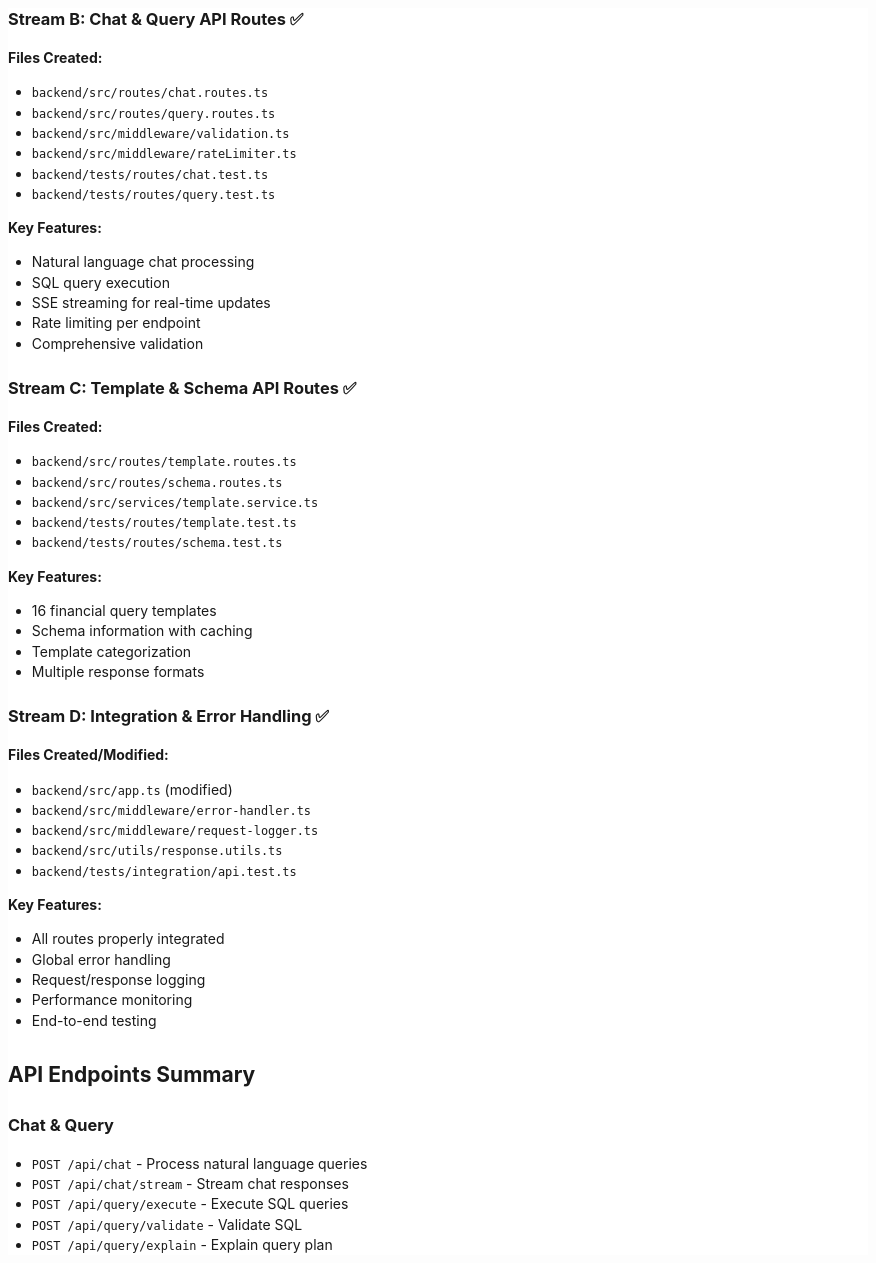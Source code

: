 ### Stream B: Chat & Query API Routes ✅
**Files Created:**
- `backend/src/routes/chat.routes.ts`
- `backend/src/routes/query.routes.ts`
- `backend/src/middleware/validation.ts`
- `backend/src/middleware/rateLimiter.ts`
- `backend/tests/routes/chat.test.ts`
- `backend/tests/routes/query.test.ts`

**Key Features:**
- Natural language chat processing
- SQL query execution
- SSE streaming for real-time updates
- Rate limiting per endpoint
- Comprehensive validation

### Stream C: Template & Schema API Routes ✅
**Files Created:**
- `backend/src/routes/template.routes.ts`
- `backend/src/routes/schema.routes.ts`
- `backend/src/services/template.service.ts`
- `backend/tests/routes/template.test.ts`
- `backend/tests/routes/schema.test.ts`

**Key Features:**
- 16 financial query templates
- Schema information with caching
- Template categorization
- Multiple response formats

### Stream D: Integration & Error Handling ✅
**Files Created/Modified:**
- `backend/src/app.ts` (modified)
- `backend/src/middleware/error-handler.ts`
- `backend/src/middleware/request-logger.ts`
- `backend/src/utils/response.utils.ts`
- `backend/tests/integration/api.test.ts`

**Key Features:**
- All routes properly integrated
- Global error handling
- Request/response logging
- Performance monitoring
- End-to-end testing

## API Endpoints Summary

### Chat & Query
- `POST /api/chat` - Process natural language queries
- `POST /api/chat/stream` - Stream chat responses
- `POST /api/query/execute` - Execute SQL queries
- `POST /api/query/validate` - Validate SQL
- `POST /api/query/explain` - Explain query plan
